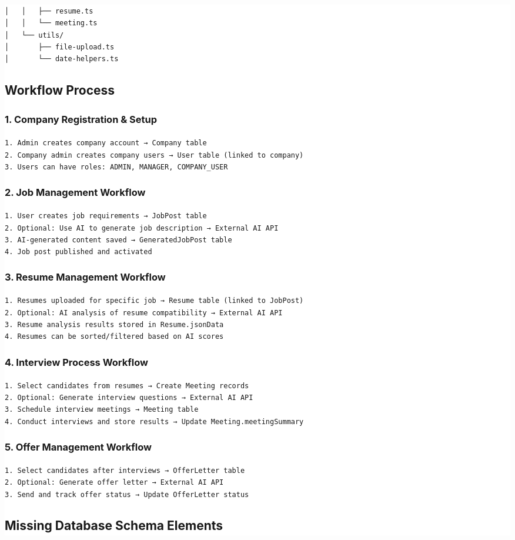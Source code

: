 ```
│   │   ├── resume.ts
│   │   └── meeting.ts
│   └── utils/
│       ├── file-upload.ts
│       └── date-helpers.ts
```

## Workflow Process

### 1. Company Registration & Setup

```
1. Admin creates company account → Company table
2. Company admin creates company users → User table (linked to company)
3. Users can have roles: ADMIN, MANAGER, COMPANY_USER
```

### 2. Job Management Workflow

```
1. User creates job requirements → JobPost table
2. Optional: Use AI to generate job description → External AI API
3. AI-generated content saved → GeneratedJobPost table
4. Job post published and activated
```

### 3. Resume Management Workflow

```
1. Resumes uploaded for specific job → Resume table (linked to JobPost)
2. Optional: AI analysis of resume compatibility → External AI API
3. Resume analysis results stored in Resume.jsonData
4. Resumes can be sorted/filtered based on AI scores
```

### 4. Interview Process Workflow

```
1. Select candidates from resumes → Create Meeting records
2. Optional: Generate interview questions → External AI API
3. Schedule interview meetings → Meeting table
4. Conduct interviews and store results → Update Meeting.meetingSummary
```

### 5. Offer Management Workflow

```
1. Select candidates after interviews → OfferLetter table
2. Optional: Generate offer letter → External AI API
3. Send and track offer status → Update OfferLetter status
```

## Missing Database Schema Elements
